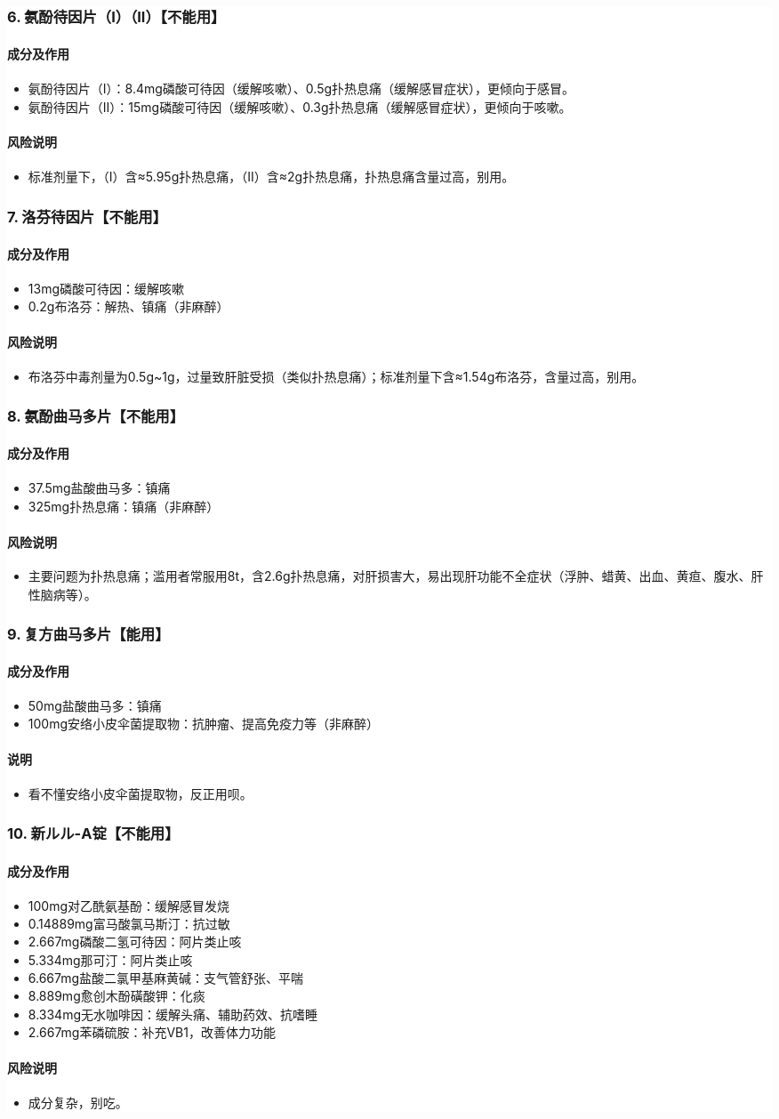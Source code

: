 
### 6. 氨酚待因片（I）（II）【不能用】
#### 成分及作用
- 氨酚待因片（I）：8.4mg磷酸可待因（缓解咳嗽）、0.5g扑热息痛（缓解感冒症状），更倾向于感冒。
- 氨酚待因片（II）：15mg磷酸可待因（缓解咳嗽）、0.3g扑热息痛（缓解感冒症状），更倾向于咳嗽。

#### 风险说明
- 标准剂量下，（I）含≈5.95g扑热息痛，（II）含≈2g扑热息痛，扑热息痛含量过高，别用。


### 7. 洛芬待因片【不能用】
#### 成分及作用
- 13mg磷酸可待因：缓解咳嗽
- 0.2g布洛芬：解热、镇痛（非麻醉）

#### 风险说明
- 布洛芬中毒剂量为0.5g~1g，过量致肝脏受损（类似扑热息痛）；标准剂量下含≈1.54g布洛芬，含量过高，别用。


### 8. 氨酚曲马多片【不能用】
#### 成分及作用
- 37.5mg盐酸曲马多：镇痛
- 325mg扑热息痛：镇痛（非麻醉）

#### 风险说明
- 主要问题为扑热息痛；滥用者常服用8t，含2.6g扑热息痛，对肝损害大，易出现肝功能不全症状（浮肿、蜡黄、出血、黄疸、腹水、肝性脑病等）。


### 9. 复方曲马多片【能用】
#### 成分及作用
- 50mg盐酸曲马多：镇痛
- 100mg安络小皮伞菌提取物：抗肿瘤、提高免疫力等（非麻醉）

#### 说明
- 看不懂安络小皮伞菌提取物，反正用呗。


### 10. 新ルル-A锭【不能用】
#### 成分及作用
- 100mg对乙酰氨基酚：缓解感冒发烧
- 0.14889mg富马酸氯马斯汀：抗过敏
- 2.667mg磷酸二氢可待因：阿片类止咳
- 5.334mg那可汀：阿片类止咳
- 6.667mg盐酸二氯甲基麻黄碱：支气管舒张、平喘
- 8.889mg愈创木酚磺酸钾：化痰
- 8.334mg无水咖啡因：缓解头痛、辅助药效、抗嗜睡
- 2.667mg苯磷硫胺：补充VB1，改善体力功能

#### 风险说明
- 成分复杂，别吃。
